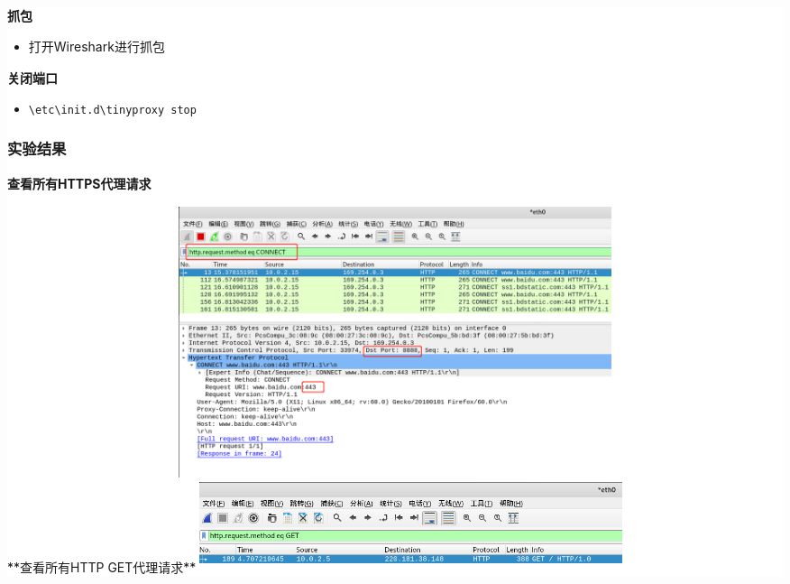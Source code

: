 **抓包**

* 打开Wireshark进行抓包

**关闭端口**

* `\etc\init.d\tinyproxy stop`

### 实验结果

**查看所有HTTPS代理请求**

<center><img src="./img/connect.png" height=300px></center>
**查看所有HTTP GET代理请求**

<img src="./img/get.png" height=100px>
